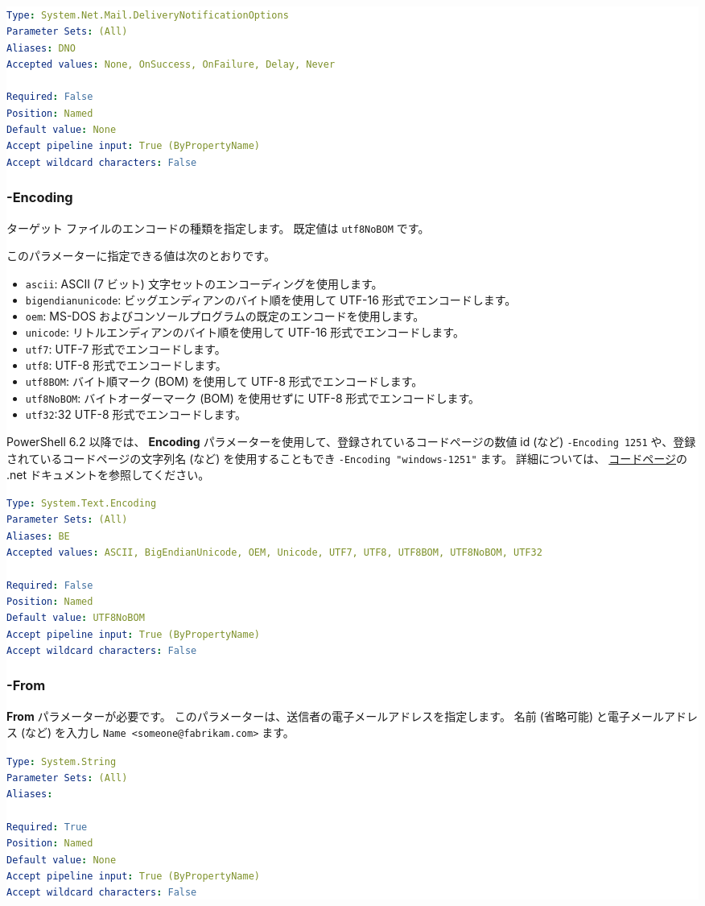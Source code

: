 ```yaml
Type: System.Net.Mail.DeliveryNotificationOptions
Parameter Sets: (All)
Aliases: DNO
Accepted values: None, OnSuccess, OnFailure, Delay, Never

Required: False
Position: Named
Default value: None
Accept pipeline input: True (ByPropertyName)
Accept wildcard characters: False
```

### -Encoding

ターゲット ファイルのエンコードの種類を指定します。 既定値は `utf8NoBOM` です。

このパラメーターに指定できる値は次のとおりです。

- `ascii`: ASCII (7 ビット) 文字セットのエンコーディングを使用します。
- `bigendianunicode`: ビッグエンディアンのバイト順を使用して UTF-16 形式でエンコードします。
- `oem`: MS-DOS およびコンソールプログラムの既定のエンコードを使用します。
- `unicode`: リトルエンディアンのバイト順を使用して UTF-16 形式でエンコードします。
- `utf7`: UTF-7 形式でエンコードします。
- `utf8`: UTF-8 形式でエンコードします。
- `utf8BOM`: バイト順マーク (BOM) を使用して UTF-8 形式でエンコードします。
- `utf8NoBOM`: バイトオーダーマーク (BOM) を使用せずに UTF-8 形式でエンコードします。
- `utf32`:32 UTF-8 形式でエンコードします。

PowerShell 6.2 以降では、 **Encoding** パラメーターを使用して、登録されているコードページの数値 id (など) `-Encoding 1251` や、登録されているコードページの文字列名 (など) を使用することもでき `-Encoding "windows-1251"` ます。 詳細については、 [コードページ](/dotnet/api/system.text.encoding.codepage?view=netcore-2.2)の .net ドキュメントを参照してください。

```yaml
Type: System.Text.Encoding
Parameter Sets: (All)
Aliases: BE
Accepted values: ASCII, BigEndianUnicode, OEM, Unicode, UTF7, UTF8, UTF8BOM, UTF8NoBOM, UTF32

Required: False
Position: Named
Default value: UTF8NoBOM
Accept pipeline input: True (ByPropertyName)
Accept wildcard characters: False
```

### -From

**From** パラメーターが必要です。 このパラメーターは、送信者の電子メールアドレスを指定します。 名前 (省略可能) と電子メールアドレス (など) を入力し `Name <someone@fabrikam.com>` ます。

```yaml
Type: System.String
Parameter Sets: (All)
Aliases:

Required: True
Position: Named
Default value: None
Accept pipeline input: True (ByPropertyName)
Accept wildcard characters: False
```
